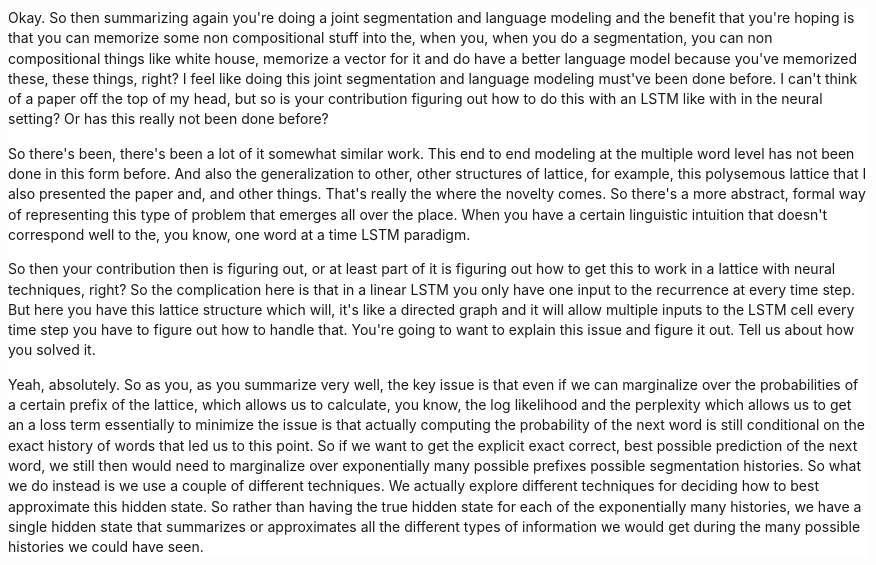 <turn speaker="Matt Gardner" timestamp="11:48">

Okay. So then summarizing again you're doing a joint segmentation and language modeling and the
benefit that you're hoping is that you can memorize some non compositional stuff into the, when you,
when you do a segmentation, you can non compositional things like white house, memorize a vector for
it and do have a better language model because you've memorized these, these things, right? I feel
like doing this joint segmentation and language modeling must've been done before. I can't think of
a paper off the top of my head, but so is your contribution figuring out how to do this with an LSTM
like with in the neural setting? Or has this really not been done before?

</turn>


<turn speaker="Jacob Buckman" timestamp="12:25">

So there's been, there's been a lot of it somewhat similar work. This end to end modeling at the
multiple word level has not been done in this form before. And also the generalization to other,
other structures of lattice, for example, this polysemous lattice that I also presented the paper
and, and other things. That's really the where the novelty comes. So there's a more abstract, formal
way of representing this type of problem that emerges all over the place. When you have a certain
linguistic intuition that doesn't correspond well to the, you know, one word at a time LSTM
paradigm.

</turn>


<turn speaker="Matt Gardner" timestamp="13:03">

So then your contribution then is figuring out, or at least part of it is figuring out how to get
this to work in a lattice with neural techniques, right? So the complication here is that in a
linear LSTM you only have one input to the recurrence at every time step. But here you have this
lattice structure which will, it's like a directed graph and it will allow multiple inputs to the
LSTM cell every time step you have to figure out how to handle that. You're going to want to explain
this issue and figure it out. Tell us about how you solved it.

</turn>


<turn speaker="Jacob Buckman" timestamp="13:32">

Yeah, absolutely. So as you, as you summarize very well, the key issue is that even if we can
marginalize over the probabilities of a certain prefix of the lattice, which allows us to calculate,
you know, the log likelihood and the perplexity which allows us to get an a loss term essentially to
minimize the issue is that actually computing the probability of the next word is still conditional
on the exact history of words that led us to this point. So if we want to get the explicit exact
correct, best possible prediction of the next word, we still then would need to marginalize over
exponentially many possible prefixes possible segmentation histories. So what we do instead is we
use a couple of different techniques. We actually explore different techniques for deciding how to
best approximate this hidden state. So rather than having the true hidden state for each of the
exponentially many histories, we have a single hidden state that summarizes or approximates all the
different types of information we would get during the many possible histories we could have seen.
